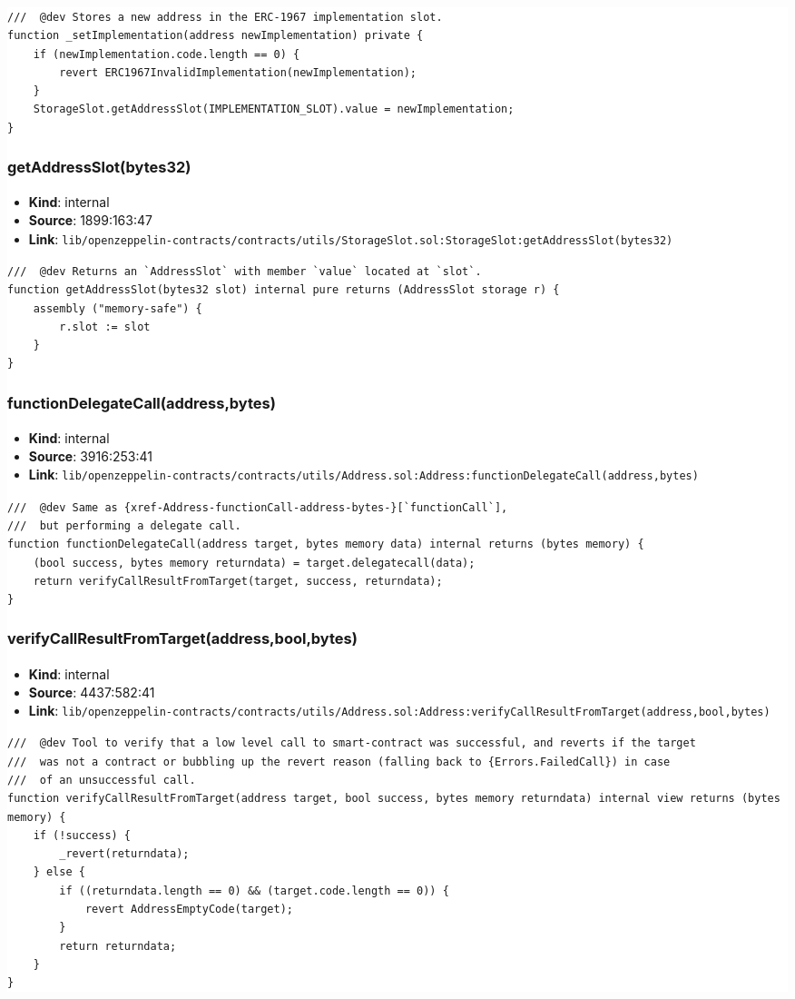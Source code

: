 ```solidity
///  @dev Stores a new address in the ERC-1967 implementation slot.
function _setImplementation(address newImplementation) private {
    if (newImplementation.code.length == 0) {
        revert ERC1967InvalidImplementation(newImplementation);
    }
    StorageSlot.getAddressSlot(IMPLEMENTATION_SLOT).value = newImplementation;
}
```

### getAddressSlot(bytes32)

- **Kind**: internal
- **Source**: 1899:163:47
- **Link**: `lib/openzeppelin-contracts/contracts/utils/StorageSlot.sol:StorageSlot:getAddressSlot(bytes32)`

```solidity
///  @dev Returns an `AddressSlot` with member `value` located at `slot`.
function getAddressSlot(bytes32 slot) internal pure returns (AddressSlot storage r) {
    assembly ("memory-safe") {
        r.slot := slot
    }
}
```

### functionDelegateCall(address,bytes)

- **Kind**: internal
- **Source**: 3916:253:41
- **Link**: `lib/openzeppelin-contracts/contracts/utils/Address.sol:Address:functionDelegateCall(address,bytes)`

```solidity
///  @dev Same as {xref-Address-functionCall-address-bytes-}[`functionCall`],
///  but performing a delegate call.
function functionDelegateCall(address target, bytes memory data) internal returns (bytes memory) {
    (bool success, bytes memory returndata) = target.delegatecall(data);
    return verifyCallResultFromTarget(target, success, returndata);
}
```

### verifyCallResultFromTarget(address,bool,bytes)

- **Kind**: internal
- **Source**: 4437:582:41
- **Link**: `lib/openzeppelin-contracts/contracts/utils/Address.sol:Address:verifyCallResultFromTarget(address,bool,bytes)`

```solidity
///  @dev Tool to verify that a low level call to smart-contract was successful, and reverts if the target
///  was not a contract or bubbling up the revert reason (falling back to {Errors.FailedCall}) in case
///  of an unsuccessful call.
function verifyCallResultFromTarget(address target, bool success, bytes memory returndata) internal view returns (bytes memory) {
    if (!success) {
        _revert(returndata);
    } else {
        if ((returndata.length == 0) && (target.code.length == 0)) {
            revert AddressEmptyCode(target);
        }
        return returndata;
    }
}
```
